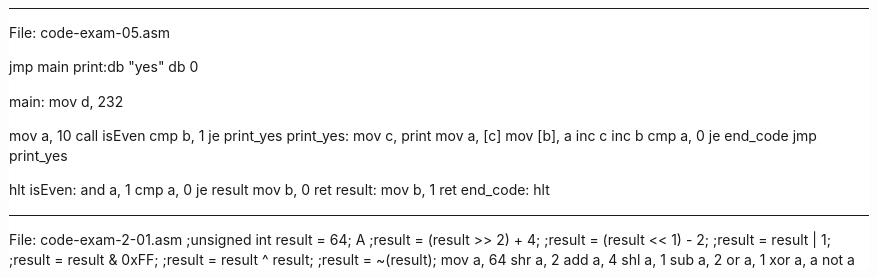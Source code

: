 --------------------
File: code-exam-05.asm

jmp main
print:db "yes"
      db 0

main:
mov d, 232

mov a, 10
call isEven 
cmp b, 1
je print_yes
print_yes:
mov c, print
mov a, [c]
mov [b], a 
inc c
inc b
cmp a, 0
je end_code
jmp print_yes


hlt 
isEven:
and a, 1
cmp a, 0
je result
mov b, 0
ret 
result:
mov b, 1
ret
end_code:
hlt


--------------------
File: code-exam-2-01.asm
;unsigned int result = 64; A 
;result = (result >> 2) + 4;
;result = (result << 1) - 2;
;result = result | 1;
;result = result & 0xFF;
;result = result ^ result;
;result = ~(result);
mov a, 64
shr a, 2
add a, 4
shl a, 1
sub a, 2
or a, 1
xor a, a
not a
